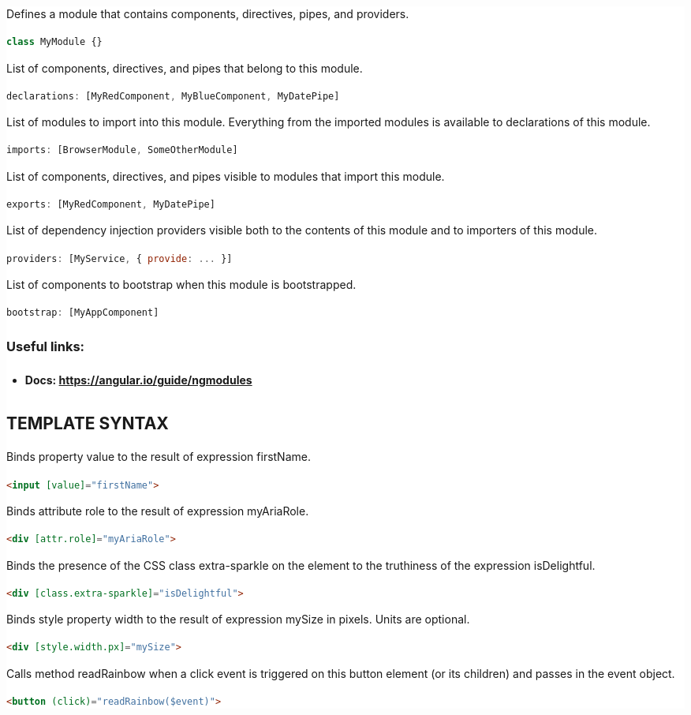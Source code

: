 Defines a module that contains components, directives, pipes, and providers.
```javascript
class MyModule {}
```

List of components, directives, and pipes that belong to this module.
```javascript
declarations: [MyRedComponent, MyBlueComponent, MyDatePipe] 
```

List of modules to import into this module. Everything from the imported modules is available to declarations of this module.
```javascript
imports: [BrowserModule, SomeOtherModule] 
```

List of components, directives, and pipes visible to modules that import this module.
```javascript
exports: [MyRedComponent, MyDatePipe] 
```

List of dependency injection providers visible both to the contents of this module and to importers of this module.
```javascript
providers: [MyService, { provide: ... }]  
```

List of components to bootstrap when this module is bootstrapped.
```javascript
bootstrap: [MyAppComponent]
```

### Useful links:
- #### Docs: https://angular.io/guide/ngmodules

## TEMPLATE SYNTAX

Binds property value to the result of expression firstName.
```html
<input [value]="firstName"> 
```

Binds attribute role to the result of expression myAriaRole.
```html
<div [attr.role]="myAriaRole">  
```

Binds the presence of the CSS class extra-sparkle on the element to the truthiness of the expression isDelightful.
```html
<div [class.extra-sparkle]="isDelightful">
```

Binds style property width to the result of expression mySize in pixels. Units are optional.
```html
<div [style.width.px]="mySize"> 
```

Calls method readRainbow when a click event is triggered on this button element (or its children) and passes in the event object.
```html
<button (click)="readRainbow($event)">  
```
